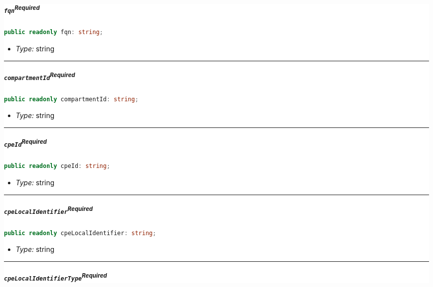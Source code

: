 
##### `fqn`<sup>Required</sup> <a name="fqn" id="rhizo-co-terraform-provider-oci.dataOciCoreIpsecConnections.DataOciCoreIpsecConnectionsConnectionsOutputReference.property.fqn"></a>

```typescript
public readonly fqn: string;
```

- *Type:* string

---

##### `compartmentId`<sup>Required</sup> <a name="compartmentId" id="rhizo-co-terraform-provider-oci.dataOciCoreIpsecConnections.DataOciCoreIpsecConnectionsConnectionsOutputReference.property.compartmentId"></a>

```typescript
public readonly compartmentId: string;
```

- *Type:* string

---

##### `cpeId`<sup>Required</sup> <a name="cpeId" id="rhizo-co-terraform-provider-oci.dataOciCoreIpsecConnections.DataOciCoreIpsecConnectionsConnectionsOutputReference.property.cpeId"></a>

```typescript
public readonly cpeId: string;
```

- *Type:* string

---

##### `cpeLocalIdentifier`<sup>Required</sup> <a name="cpeLocalIdentifier" id="rhizo-co-terraform-provider-oci.dataOciCoreIpsecConnections.DataOciCoreIpsecConnectionsConnectionsOutputReference.property.cpeLocalIdentifier"></a>

```typescript
public readonly cpeLocalIdentifier: string;
```

- *Type:* string

---

##### `cpeLocalIdentifierType`<sup>Required</sup> <a name="cpeLocalIdentifierType" id="rhizo-co-terraform-provider-oci.dataOciCoreIpsecConnections.DataOciCoreIpsecConnectionsConnectionsOutputReference.property.cpeLocalIdentifierType"></a>
